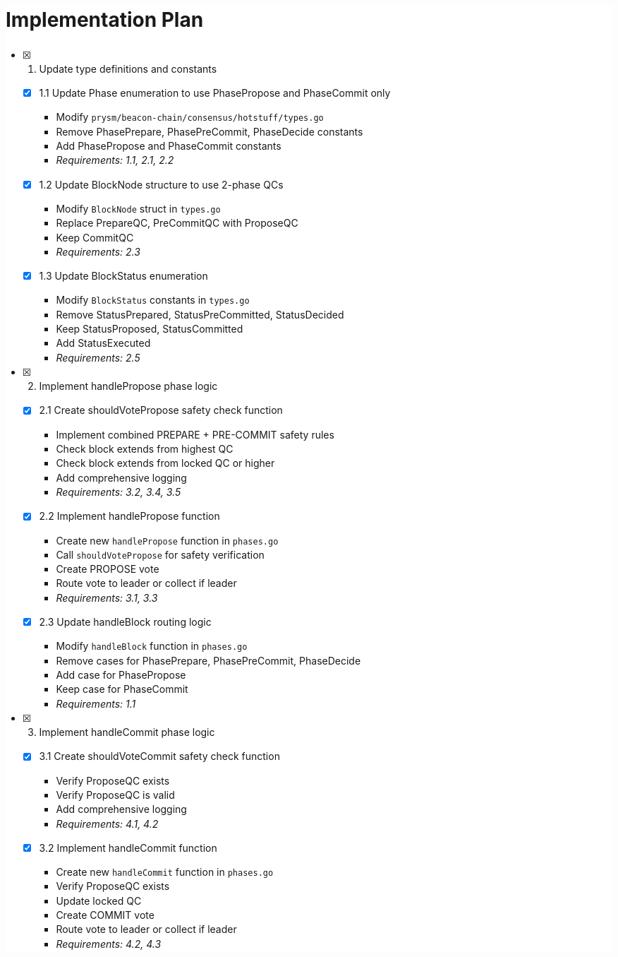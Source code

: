 # Implementation Plan

- [x] 1. Update type definitions and constants
  - [x] 1.1 Update Phase enumeration to use PhasePropose and PhaseCommit only
    - Modify `prysm/beacon-chain/consensus/hotstuff/types.go`
    - Remove PhasePrepare, PhasePreCommit, PhaseDecide constants
    - Add PhasePropose and PhaseCommit constants
    - _Requirements: 1.1, 2.1, 2.2_
  
  - [x] 1.2 Update BlockNode structure to use 2-phase QCs
    - Modify `BlockNode` struct in `types.go`
    - Replace PrepareQC, PreCommitQC with ProposeQC
    - Keep CommitQC
    - _Requirements: 2.3_
  
  - [x] 1.3 Update BlockStatus enumeration
    - Modify `BlockStatus` constants in `types.go`
    - Remove StatusPrepared, StatusPreCommitted, StatusDecided
    - Keep StatusProposed, StatusCommitted
    - Add StatusExecuted
    - _Requirements: 2.5_

- [x] 2. Implement handlePropose phase logic
  - [x] 2.1 Create shouldVotePropose safety check function
    - Implement combined PREPARE + PRE-COMMIT safety rules
    - Check block extends from highest QC
    - Check block extends from locked QC or higher
    - Add comprehensive logging
    - _Requirements: 3.2, 3.4, 3.5_
  
  - [x] 2.2 Implement handlePropose function
    - Create new `handlePropose` function in `phases.go`
    - Call `shouldVotePropose` for safety verification
    - Create PROPOSE vote
    - Route vote to leader or collect if leader
    - _Requirements: 3.1, 3.3_
  
  - [x] 2.3 Update handleBlock routing logic
    - Modify `handleBlock` function in `phases.go`
    - Remove cases for PhasePrepare, PhasePreCommit, PhaseDecide
    - Add case for PhasePropose
    - Keep case for PhaseCommit
    - _Requirements: 1.1_

- [x] 3. Implement handleCommit phase logic
  - [x] 3.1 Create shouldVoteCommit safety check function
    - Verify ProposeQC exists
    - Verify ProposeQC is valid
    - Add comprehensive logging
    - _Requirements: 4.1, 4.2_
  
  - [x] 3.2 Implement handleCommit function
    - Create new `handleCommit` function in `phases.go`
    - Verify ProposeQC exists
    - Update locked QC
    - Create COMMIT vote
    - Route vote to leader or collect if leader
    - _Requirements: 4.2, 4.3_
  